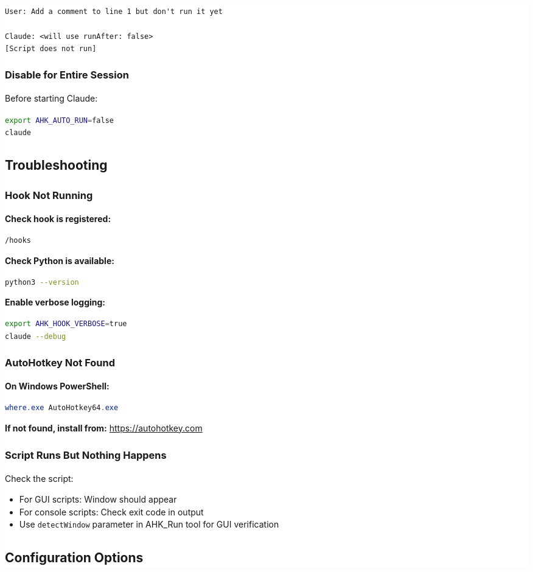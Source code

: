 ```
User: Add a comment to line 1 but don't run it yet

Claude: <will use runAfter: false>
[Script does not run]
```

### Disable for Entire Session

Before starting Claude:

```bash
export AHK_AUTO_RUN=false
claude
```

## Troubleshooting

### Hook Not Running

**Check hook is registered:**
```
/hooks
```

**Check Python is available:**
```bash
python3 --version
```

**Enable verbose logging:**
```bash
export AHK_HOOK_VERBOSE=true
claude --debug
```

### AutoHotkey Not Found

**On Windows PowerShell:**
```powershell
where.exe AutoHotkey64.exe
```

**If not found, install from:**
https://autohotkey.com

### Script Runs But Nothing Happens

Check the script:
- For GUI scripts: Window should appear
- For console scripts: Check exit code in output
- Use `detectWindow` parameter in AHK_Run tool for GUI verification

## Configuration Options
